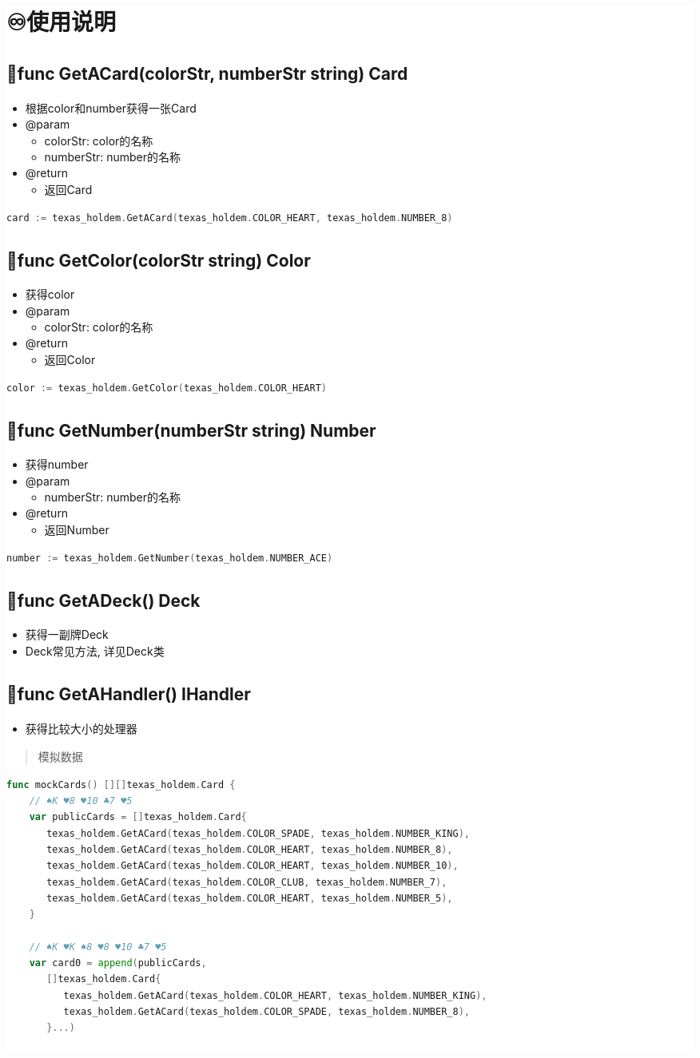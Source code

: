 
# ♾️使用说明
## 💫func GetACard(colorStr, numberStr string) Card
- 根据color和number获得一张Card
- @param
	- colorStr: color的名称
	- numberStr: number的名称
- @return
	- 返回Card

```go
card := texas_holdem.GetACard(texas_holdem.COLOR_HEART, texas_holdem.NUMBER_8)
```

## 💫func GetColor(colorStr string) Color
- 获得color
- @param
	- colorStr: color的名称
- @return
	- 返回Color

```go
color := texas_holdem.GetColor(texas_holdem.COLOR_HEART)
```

## 💫func GetNumber(numberStr string) Number
- 获得number
- @param
	- numberStr: number的名称
- @return
	- 返回Number

```go
number := texas_holdem.GetNumber(texas_holdem.NUMBER_ACE)
```

## 💫func GetADeck() Deck
- 获得一副牌Deck
- Deck常见方法, 详见Deck类

## 💫func GetAHandler() IHandler
- 获得比较大小的处理器

> 模拟数据
```go
func mockCards() [][]texas_holdem.Card {  
    // ♠K ♥8 ♥10 ♣7 ♥5  
    var publicCards = []texas_holdem.Card{  
       texas_holdem.GetACard(texas_holdem.COLOR_SPADE, texas_holdem.NUMBER_KING),  
       texas_holdem.GetACard(texas_holdem.COLOR_HEART, texas_holdem.NUMBER_8),  
       texas_holdem.GetACard(texas_holdem.COLOR_HEART, texas_holdem.NUMBER_10),  
       texas_holdem.GetACard(texas_holdem.COLOR_CLUB, texas_holdem.NUMBER_7),  
       texas_holdem.GetACard(texas_holdem.COLOR_HEART, texas_holdem.NUMBER_5),  
    }  
  
    // ♠K ♥K ♠8 ♥8 ♥10 ♣7 ♥5  
    var card0 = append(publicCards,  
       []texas_holdem.Card{  
          texas_holdem.GetACard(texas_holdem.COLOR_HEART, texas_holdem.NUMBER_KING),  
          texas_holdem.GetACard(texas_holdem.COLOR_SPADE, texas_holdem.NUMBER_8),  
       }...)  
  
```
